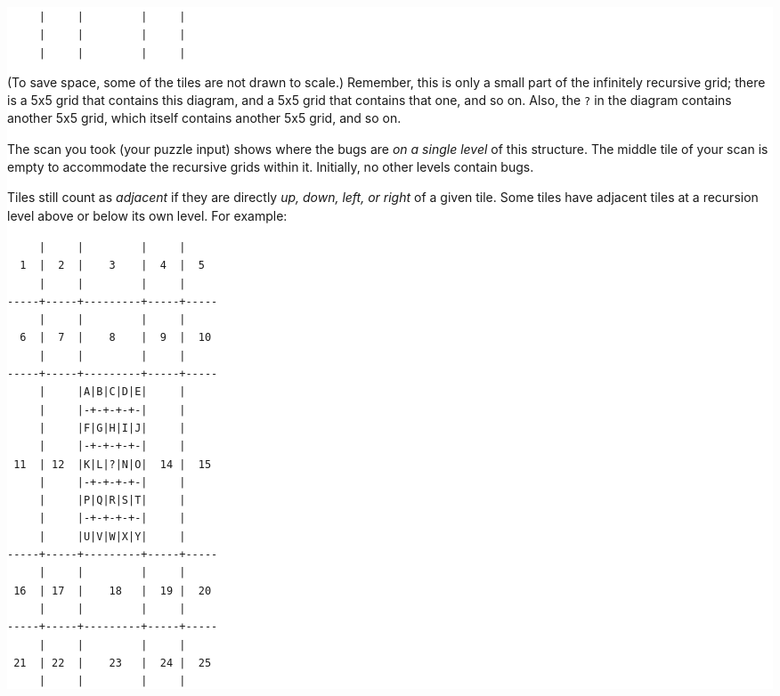          |     |         |     |     
         |     |         |     |     
         |     |         |     |     

(To save space, some of the tiles are not drawn to scale.) Remember, this is only a small part of the infinitely recursive grid; there is a 5x5 grid that contains this diagram, and a 5x5 grid that contains that one, and so on. Also, the `?` in the diagram contains another 5x5 grid, which itself contains another 5x5 grid, and so on.

The scan you took (your puzzle input) shows where the bugs are _on a single level_ of this structure. The middle tile of your scan is empty to accommodate the recursive grids within it. Initially, no other levels contain bugs.

Tiles still count as _adjacent_ if they are directly _up, down, left, or right_ of a given tile. Some tiles have adjacent tiles at a recursion level above or below its own level. For example:

         |     |         |     |     
      1  |  2  |    3    |  4  |  5  
         |     |         |     |     
    -----+-----+---------+-----+-----
         |     |         |     |     
      6  |  7  |    8    |  9  |  10 
         |     |         |     |     
    -----+-----+---------+-----+-----
         |     |A|B|C|D|E|     |     
         |     |-+-+-+-+-|     |     
         |     |F|G|H|I|J|     |     
         |     |-+-+-+-+-|     |     
     11  | 12  |K|L|?|N|O|  14 |  15 
         |     |-+-+-+-+-|     |     
         |     |P|Q|R|S|T|     |     
         |     |-+-+-+-+-|     |     
         |     |U|V|W|X|Y|     |     
    -----+-----+---------+-----+-----
         |     |         |     |     
     16  | 17  |    18   |  19 |  20 
         |     |         |     |     
    -----+-----+---------+-----+-----
         |     |         |     |     
     21  | 22  |    23   |  24 |  25 
         |     |         |     |     
